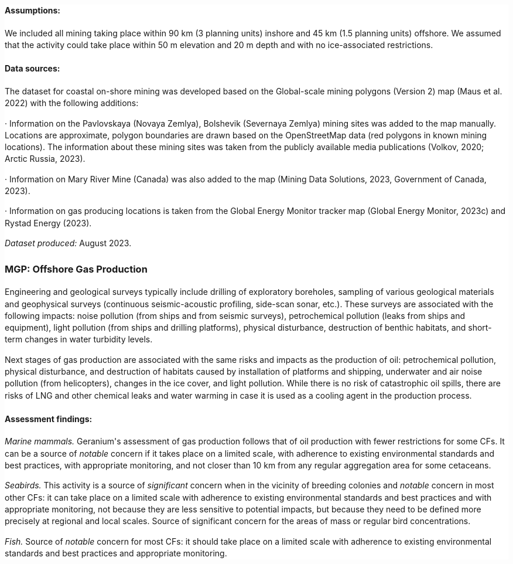 #### Assumptions:

We included all mining taking place within 90 km (3 planning units) inshore and 45 km (1.5 planning units) offshore. We assumed that the activity could take place within 50 m elevation and 20 m depth and with no ice-associated restrictions.

#### Data sources:

The dataset for coastal on-shore mining was developed based on the Global-scale mining polygons (Version 2) map (Maus et al. 2022) with the following additions:

· Information on the Pavlovskaya (Novaya Zemlya), Bolshevik (Severnaya Zemlya) mining sites was added to the map manually. Locations are approximate, polygon boundaries are drawn based on the OpenStreetMap data (red polygons in known mining locations). The information about these mining sites was taken from the publicly available media publications (Volkov, 2020; Arctic Russia, 2023).

· Information on Mary River Mine (Canada) was also added to the map (Mining Data Solutions, 2023, Government of Canada, 2023).

· Information on gas producing locations is taken from the Global Energy Monitor tracker map (Global Energy Monitor, 2023c) and Rystad Energy (2023).

*Dataset produced:* August 2023.

### MGP: Offshore Gas Production

Engineering and geological surveys typically include drilling of exploratory boreholes, sampling of various geological materials and geophysical surveys (continuous seismic-acoustic profiling, side-scan sonar, etc.). These surveys are associated with the following impacts: noise pollution (from ships and from seismic surveys), petrochemical pollution (leaks from ships and equipment), light pollution (from ships and drilling platforms), physical disturbance, destruction of benthic habitats, and short-term changes in water turbidity levels.

Next stages of gas production are associated with the same risks and impacts as the production of oil: petrochemical pollution, physical disturbance, and destruction of habitats caused by installation of platforms and shipping, underwater and air noise pollution (from helicopters), changes in the ice cover, and light pollution. While there is no risk of catastrophic oil spills, there are risks of LNG and other chemical leaks and water warming in case it is used as a cooling agent in the production process.

#### Assessment findings:

*Marine mammals.* Geranium's assessment of gas production follows that of oil production with fewer restrictions for some CFs. It can be a source of *notable* concern if it takes place on a limited scale, with adherence to existing environmental standards and best practices, with appropriate monitoring, and not closer than 10 km from any regular aggregation area for some cetaceans.

*Seabirds.* This activity is a source of *significant* concern when in the vicinity of breeding colonies and *notable* concern in most other CFs: it can take place on a limited scale with adherence to existing environmental standards and best practices and with appropriate monitoring, not because they are less sensitive to potential impacts, but because they need to be defined more precisely at regional and local scales. Source of significant concern for the areas of mass or regular bird concentrations.

*Fish.* Source of *notable* concern for most CFs: it should take place on a limited scale with adherence to existing environmental standards and best practices and appropriate monitoring.
